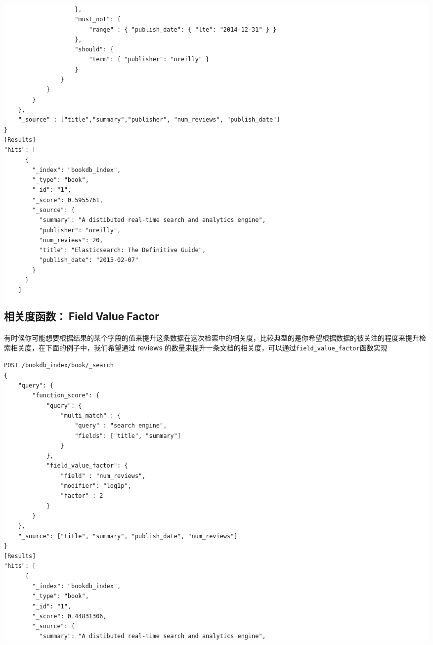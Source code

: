                         },
                        "must_not": {
                            "range" : { "publish_date": { "lte": "2014-12-31" } }
                        },
                        "should": {
                            "term": { "publisher": "oreilly" }
                        }
                    }
                }
            }
        },
        "_source" : ["title","summary","publisher", "num_reviews", "publish_date"]
    }
    [Results]
    "hits": [
          {
            "_index": "bookdb_index",
            "_type": "book",
            "_id": "1",
            "_score": 0.5955761,
            "_source": {
              "summary": "A distibuted real-time search and analytics engine",
              "publisher": "oreilly",
              "num_reviews": 20,
              "title": "Elasticsearch: The Definitive Guide",
              "publish_date": "2015-02-07"
            }
          }
        ]
    

相关度函数： Field Value Factor
-------------------------

有时候你可能想要根据结果的某个字段的值来提升这条数据在这次检索中的相关度，比较典型的是你希望根据数据的被关注的程度来提升检索相关度，在下面的例子中，我们希望通过 reviews 的数量来提升一条文档的相关度，可以通过`field_value_factor`函数实现

    POST /bookdb_index/book/_search
    {
        "query": {
            "function_score": {
                "query": {
                    "multi_match" : {
                        "query" : "search engine",
                        "fields": ["title", "summary"]
                    }
                },
                "field_value_factor": {
                    "field" : "num_reviews",
                    "modifier": "log1p",
                    "factor" : 2
                }
            }
        },
        "_source": ["title", "summary", "publish_date", "num_reviews"]
    }
    [Results]
    "hits": [
          {
            "_index": "bookdb_index",
            "_type": "book",
            "_id": "1",
            "_score": 0.44831306,
            "_source": {
              "summary": "A distibuted real-time search and analytics engine",
